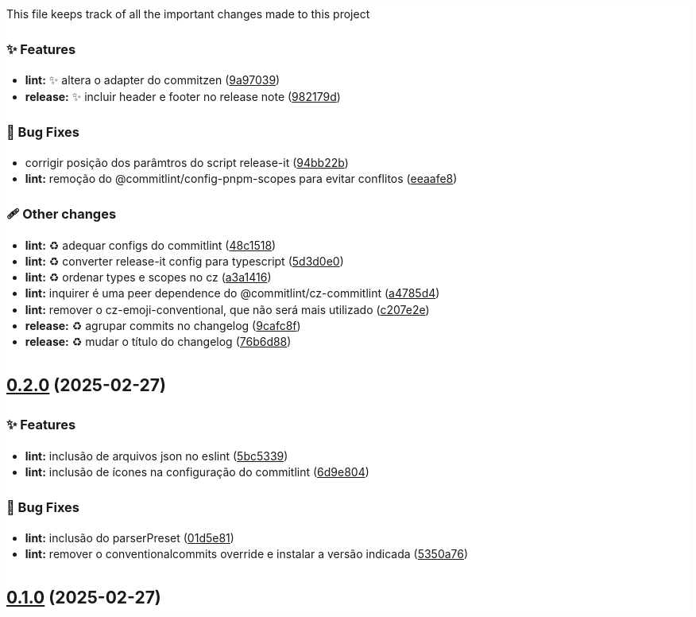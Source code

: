 This file keeps track of all the important changes made to this project
### :sparkles: Features

* **lint:** ✨ altera o adapter do commitzen ([9a97039](https://gihthub.com/joaofaveri/template-package/commit/9a97039ec799bcb1c79e3f7df64e194ed9230923))
* **release:** ✨ incluir header e footer no release note ([982179d](https://gihthub.com/joaofaveri/template-package/commit/982179dc4d54b7cdf206f97bd77c255f1bdc7c71))

### :lady_beetle: Bug Fixes

* corrigir posição dos parâmtros do script release-it ([94bb22b](https://gihthub.com/joaofaveri/template-package/commit/94bb22b2e14f5ef12852c0b8d122df72390ce346))
* **lint:** remoção do @commitlint/config-pnpm-scopes para evitar conflitos ([eeaafe8](https://gihthub.com/joaofaveri/template-package/commit/eeaafe8b02d457bb9a27238e3d48955a643df5f7))

### :adhesive_bandage: Other changes

* **lint:** ♻️ adequar configs do commitlint ([48c1518](https://gihthub.com/joaofaveri/template-package/commit/48c15184c87172646e7a9d2333cb442c11380f48))
* **lint:** ♻️ converter release-it config para typescript ([5d3d0e0](https://gihthub.com/joaofaveri/template-package/commit/5d3d0e08a48218ee54d6551cceba96c888e7d220))
* **lint:** ♻️ ordenar types e scopes no cz ([a3a1416](https://gihthub.com/joaofaveri/template-package/commit/a3a1416e92c42f5c34cfa13b9ef5556df241bea1))
* **lint:** inquirer é uma peer dependence do @commitlint/cz-commitlint ([a4785d4](https://gihthub.com/joaofaveri/template-package/commit/a4785d4796ecec355b291f5133d44230f1620a25))
* **lint:** remover o cz-emoji-conventional, que não será mais utilizado ([c207e2e](https://gihthub.com/joaofaveri/template-package/commit/c207e2effdeab07f016fefecd1dc91d8fd3a32f1))
* **release:** ♻️ agrupar commits no changelog ([9cafc8f](https://gihthub.com/joaofaveri/template-package/commit/9cafc8f80e7c2d5e06d3ff841b4a8ba2bd779207))
* **release:** ♻️ mudar o título do changelog ([76b6d88](https://gihthub.com/joaofaveri/template-package/commit/76b6d883dc57e46cadbcc36051c99ba9c3a33dc2))

## [0.2.0](https://gihthub.com/joaofaveri/template-package/compare/0.1.0...0.2.0) (2025-02-27)

### :sparkles: Features

* **lint:** inclusão de arquivos json no eslint ([5bc5339](https://gihthub.com/joaofaveri/template-package/commit/5bc533991795581299ae55956f640a860620493e))
* **lint:** inclusão de ícones na configuração do commitlint ([6d9e804](https://gihthub.com/joaofaveri/template-package/commit/6d9e804787584c970b6e27233325c68dbb2aabdb))

### :lady_beetle: Bug Fixes

* **lint:** inclusão do parserPreset ([01d5e81](https://gihthub.com/joaofaveri/template-package/commit/01d5e81c9c5262960fbf07e97f1791a89b39af38))
* **lint:** remover o conventionalcommits override e instalar a versão indicada ([5350a76](https://gihthub.com/joaofaveri/template-package/commit/5350a76262d3754f43fbca04c2dc62ee1ddf6dc3))

## [0.1.0](https://gihthub.com/joaofaveri/template-package/compare/0.0.8...0.1.0) (2025-02-27)
